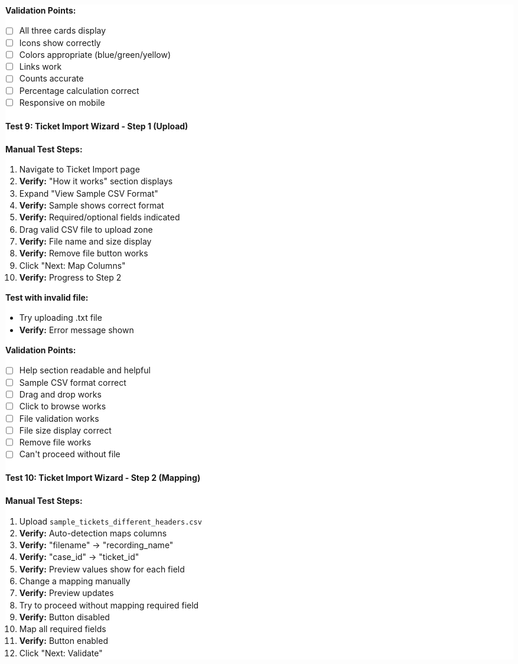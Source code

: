 **Validation Points:**
- [ ] All three cards display
- [ ] Icons show correctly
- [ ] Colors appropriate (blue/green/yellow)
- [ ] Links work
- [ ] Counts accurate
- [ ] Percentage calculation correct
- [ ] Responsive on mobile

#### Test 9: Ticket Import Wizard - Step 1 (Upload)

**Manual Test Steps:**
1. Navigate to Ticket Import page
2. **Verify:** "How it works" section displays
3. Expand "View Sample CSV Format"
4. **Verify:** Sample shows correct format
5. **Verify:** Required/optional fields indicated
6. Drag valid CSV file to upload zone
7. **Verify:** File name and size display
8. **Verify:** Remove file button works
9. Click "Next: Map Columns"
10. **Verify:** Progress to Step 2

**Test with invalid file:**
- Try uploading .txt file
- **Verify:** Error message shown

**Validation Points:**
- [ ] Help section readable and helpful
- [ ] Sample CSV format correct
- [ ] Drag and drop works
- [ ] Click to browse works
- [ ] File validation works
- [ ] File size display correct
- [ ] Remove file works
- [ ] Can't proceed without file

#### Test 10: Ticket Import Wizard - Step 2 (Mapping)

**Manual Test Steps:**
1. Upload `sample_tickets_different_headers.csv`
2. **Verify:** Auto-detection maps columns
3. **Verify:** "filename" → "recording_name"
4. **Verify:** "case_id" → "ticket_id"
5. **Verify:** Preview values show for each field
6. Change a mapping manually
7. **Verify:** Preview updates
8. Try to proceed without mapping required field
9. **Verify:** Button disabled
10. Map all required fields
11. **Verify:** Button enabled
12. Click "Next: Validate"
